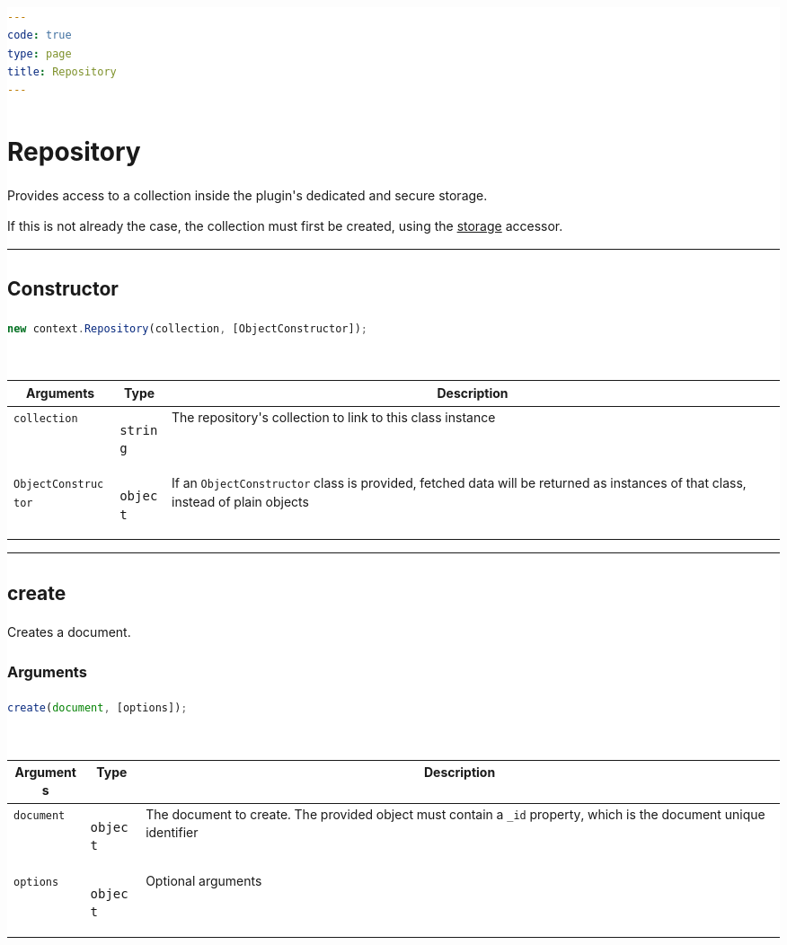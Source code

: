 ```yaml
---
code: true
type: page
title: Repository
---
```


# Repository



Provides access to a collection inside the plugin's dedicated and secure storage.

If this is not already the case, the collection must first be created, using the [storage](/core/2/plugins/plugin-context/accessors/storage) accessor.

---

## Constructor

```js
new context.Repository(collection, [ObjectConstructor]);
```

<br/>

| Arguments           | Type              | Description                                                                                                                     |
| ------------------- | ----------------- | ------------------------------------------------------------------------------------------------------------------------------- |
| `collection`        | <pre>string</pre> | The repository's collection to link to this class instance                                                                      |
| `ObjectConstructor` | <pre>object</pre> | If an `ObjectConstructor` class is provided, fetched data will be returned as instances of that class, instead of plain objects |

---

## create



Creates a document.

### Arguments

```js
create(document, [options]);
```

<br/>

| Arguments  | Type              | Description                                                                                                        |
| ---------- | ----------------- | ------------------------------------------------------------------------------------------------------------------ |
| `document` | <pre>object</pre> | The document to create. The provided object must contain a `_id` property, which is the document unique identifier |
| `options`  | <pre>object</pre> | Optional arguments                                                                                                 |

